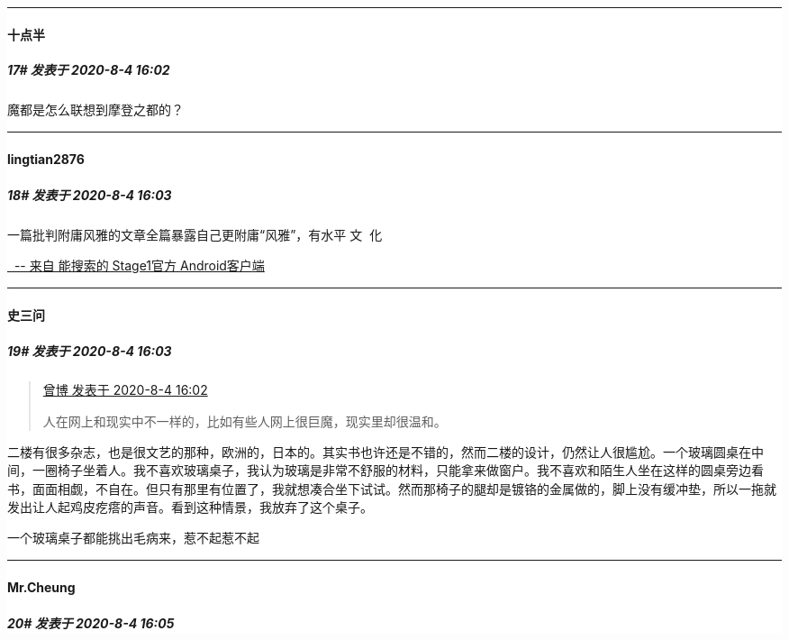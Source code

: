 





-----

####  十点半  
##### 17#       发表于 2020-8-4 16:02




魔都是怎么联想到摩登之都的？







-----

####  lingtian2876  
##### 18#       发表于 2020-8-4 16:03




一篇批判附庸风雅的文章全篇暴露自己更附庸“风雅”，有水平
文  化

[  -- 来自 能搜索的 Stage1官方 Android客户端](https://www.coolapk.com/apk/140634)







-----

####  史三问  
##### 19#       发表于 2020-8-4 16:03



<blockquote><a href="httphttps://bbs.saraba1st.com/2b/forum.php?mod=redirect&amp;goto=findpost&amp;pid=48315542&amp;ptid=1953075" target="_blank">曾博 发表于 2020-8-4 16:02</a>

人在网上和现实中不一样的，比如有些人网上很巨魔，现实里却很温和。</blockquote>
二楼有很多杂志，也是很文艺的那种，欧洲的，日本的。其实书也许还是不错的，然而二楼的设计，仍然让人很尴尬。一个玻璃圆桌在中间，一圈椅子坐着人。我不喜欢玻璃桌子，我认为玻璃是非常不舒服的材料，只能拿来做窗户。我不喜欢和陌生人坐在这样的圆桌旁边看书，面面相觑，不自在。但只有那里有位置了，我就想凑合坐下试试。然而那椅子的腿却是镀铬的金属做的，脚上没有缓冲垫，所以一拖就发出让人起鸡皮疙瘩的声音。看到这种情景，我放弃了这个桌子。


一个玻璃桌子都能挑出毛病来，惹不起惹不起







-----

####  Mr.Cheung  
##### 20#       发表于 2020-8-4 16:05
